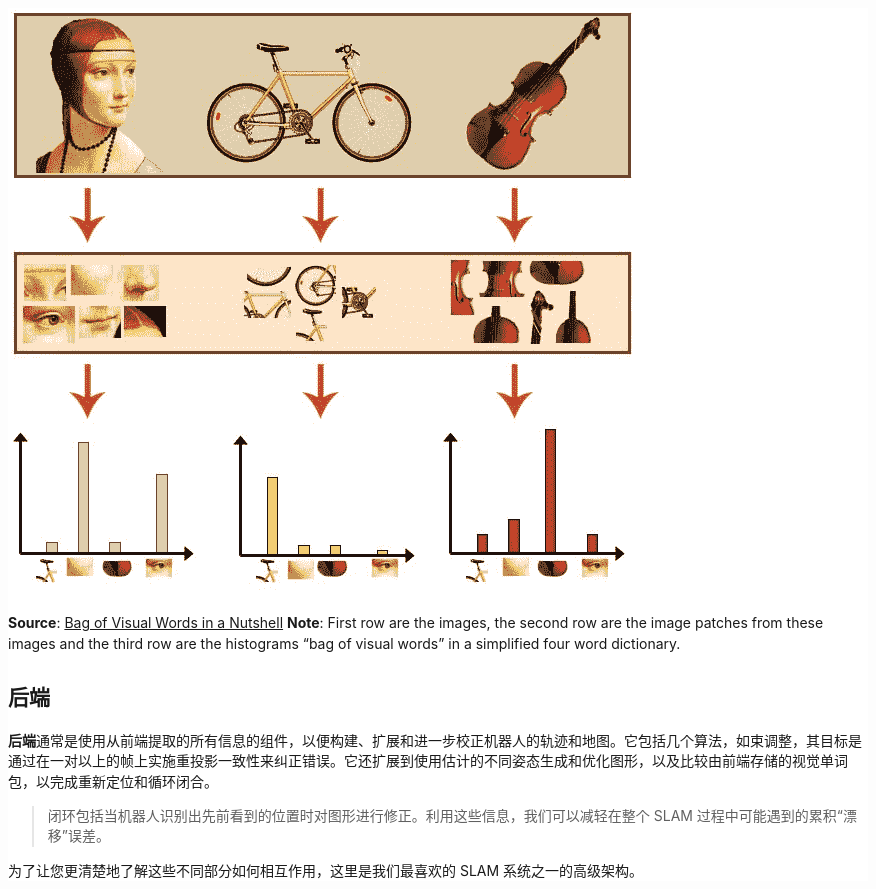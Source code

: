 ![](img/0c30ab65cd4ec619b4034abb5aac4782.png)

**Source**: [Bag of Visual Words in a Nutshell](/bag-of-visual-words-in-a-nutshell-9ceea97ce0fb) **Note**: First row are the images, the second row are the image patches from these images and the third row are the histograms “bag of visual words” in a simplified four word dictionary.

## **后端**

**后端**通常是使用从前端提取的所有信息的组件，以便构建、扩展和进一步校正机器人的轨迹和地图。它包括几个算法，如束调整，其目标是通过在一对以上的帧上实施重投影一致性来纠正错误。它还扩展到使用估计的不同姿态生成和优化图形，以及比较由前端存储的视觉单词包，以完成重新定位和循环闭合。

> 闭环包括当机器人识别出先前看到的位置时对图形进行修正。利用这些信息，我们可以减轻在整个 SLAM 过程中可能遇到的累积“漂移”误差。

为了让您更清楚地了解这些不同部分如何相互作用，这里是我们最喜欢的 SLAM 系统之一的高级架构。
